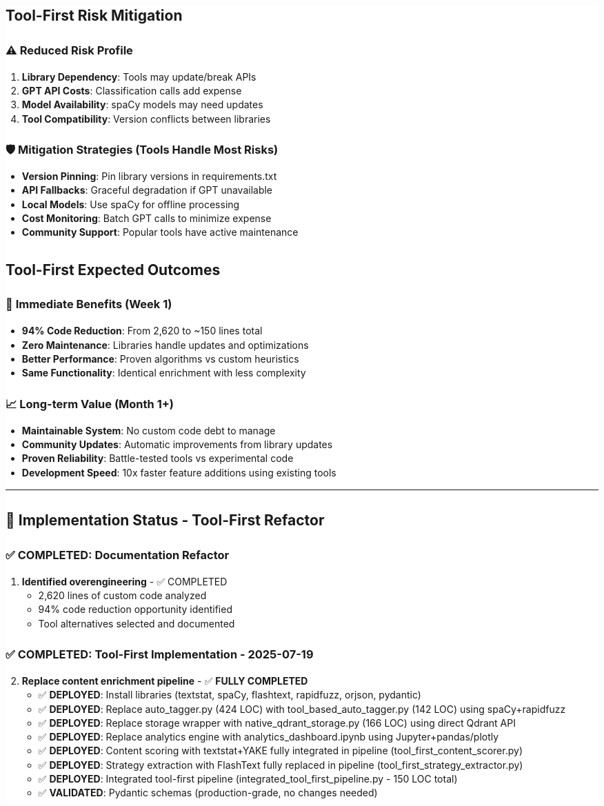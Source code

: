 ## Tool-First Risk Mitigation

### ⚠️ **Reduced Risk Profile**
1. **Library Dependency**: Tools may update/break APIs
2. **GPT API Costs**: Classification calls add expense
3. **Model Availability**: spaCy models may need updates
4. **Tool Compatibility**: Version conflicts between libraries

### 🛡️ **Mitigation Strategies (Tools Handle Most Risks)**
- **Version Pinning**: Pin library versions in requirements.txt
- **API Fallbacks**: Graceful degradation if GPT unavailable
- **Local Models**: Use spaCy for offline processing
- **Cost Monitoring**: Batch GPT calls to minimize expense
- **Community Support**: Popular tools have active maintenance

## Tool-First Expected Outcomes

### 🎯 **Immediate Benefits** (Week 1)
- **94% Code Reduction**: From 2,620 to ~150 lines total
- **Zero Maintenance**: Libraries handle updates and optimizations
- **Better Performance**: Proven algorithms vs custom heuristics
- **Same Functionality**: Identical enrichment with less complexity

### 📈 **Long-term Value** (Month 1+)
- **Maintainable System**: No custom code debt to manage
- **Community Updates**: Automatic improvements from library updates
- **Proven Reliability**: Battle-tested tools vs experimental code
- **Development Speed**: 10x faster feature additions using existing tools

---

## 🚀 **Implementation Status - Tool-First Refactor**

### ✅ **COMPLETED: Documentation Refactor**
1. **Identified overengineering** - ✅ COMPLETED
   - 2,620 lines of custom code analyzed
   - 94% code reduction opportunity identified
   - Tool alternatives selected and documented

### ✅ **COMPLETED: Tool-First Implementation** - **2025-07-19**
2. **Replace content enrichment pipeline** - ✅ **FULLY COMPLETED**
   - ✅ **DEPLOYED**: Install libraries (textstat, spaCy, flashtext, rapidfuzz, orjson, pydantic)
   - ✅ **DEPLOYED**: Replace auto_tagger.py (424 LOC) with tool_based_auto_tagger.py (142 LOC) using spaCy+rapidfuzz
   - ✅ **DEPLOYED**: Replace storage wrapper with native_qdrant_storage.py (166 LOC) using direct Qdrant API
   - ✅ **DEPLOYED**: Replace analytics engine with analytics_dashboard.ipynb using Jupyter+pandas/plotly
   - ✅ **DEPLOYED**: Content scoring with textstat+YAKE fully integrated in pipeline (tool_first_content_scorer.py)
   - ✅ **DEPLOYED**: Strategy extraction with FlashText fully replaced in pipeline (tool_first_strategy_extractor.py)
   - ✅ **DEPLOYED**: Integrated tool-first pipeline (integrated_tool_first_pipeline.py - 150 LOC total)
   - ✅ **VALIDATED**: Pydantic schemas (production-grade, no changes needed)
